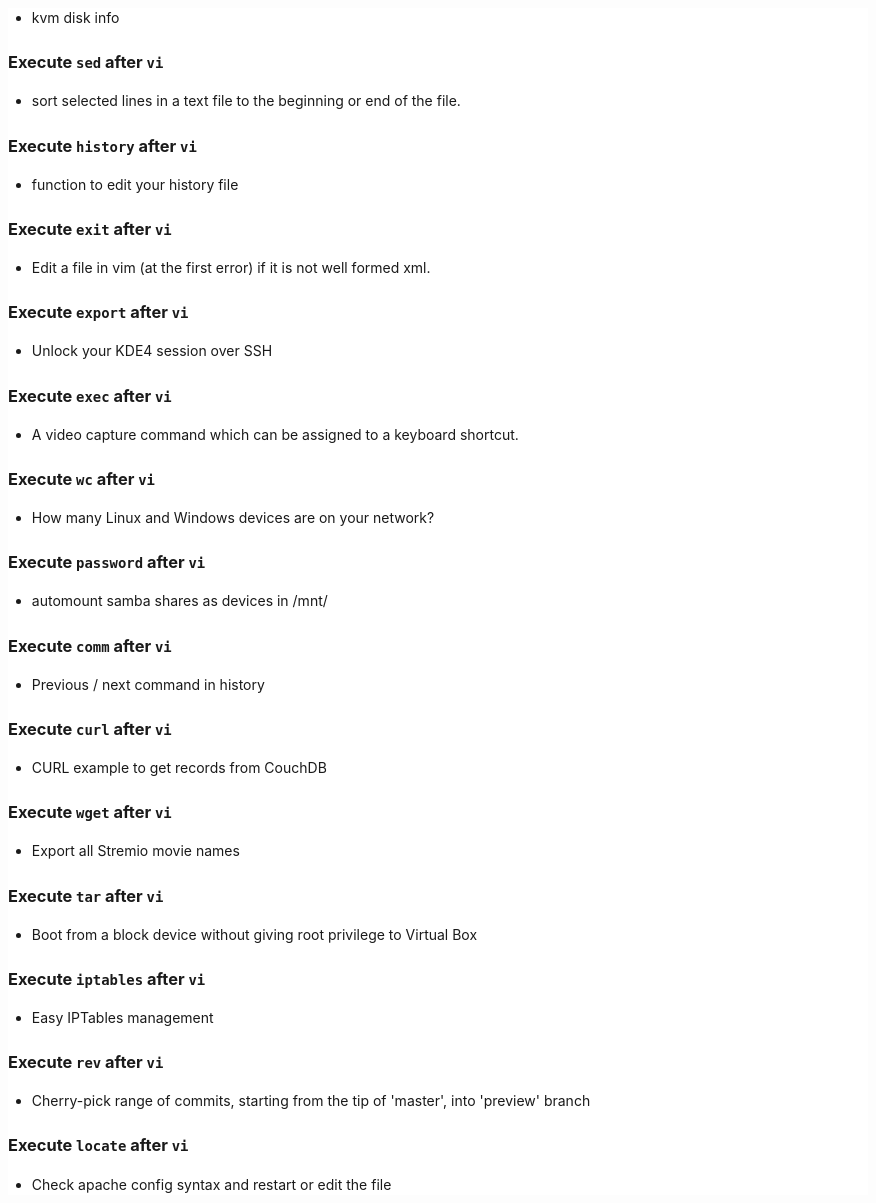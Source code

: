 - kvm disk info

            
### Execute `sed` after `vi`

- sort selected lines in a text file to the beginning or end of the file.

            
### Execute `history` after `vi`

- function to edit your history file

            
### Execute `exit` after `vi`

- Edit a file in vim (at the first error) if it is not well formed xml.

            
### Execute `export` after `vi`

- Unlock your KDE4 session over SSH

            
### Execute `exec` after `vi`

- A video capture command which can be assigned to a keyboard shortcut.

            
### Execute `wc` after `vi`

- How many Linux and Windows devices are on your network?

            
### Execute `password` after `vi`

- automount samba shares as devices in /mnt/

            
### Execute `comm` after `vi`

- Previous / next command in history

            
### Execute `curl` after `vi`

- CURL example to get records from CouchDB

            
### Execute `wget` after `vi`

- Export all Stremio movie names

            
### Execute `tar` after `vi`

- Boot from a block device without giving root privilege to Virtual Box

            
### Execute `iptables` after `vi`

- Easy IPTables management

            
### Execute `rev` after `vi`

- Cherry-pick range of commits, starting from the tip of 'master', into 'preview' branch

            
### Execute `locate` after `vi`

- Check apache config syntax and restart or edit the file

            

